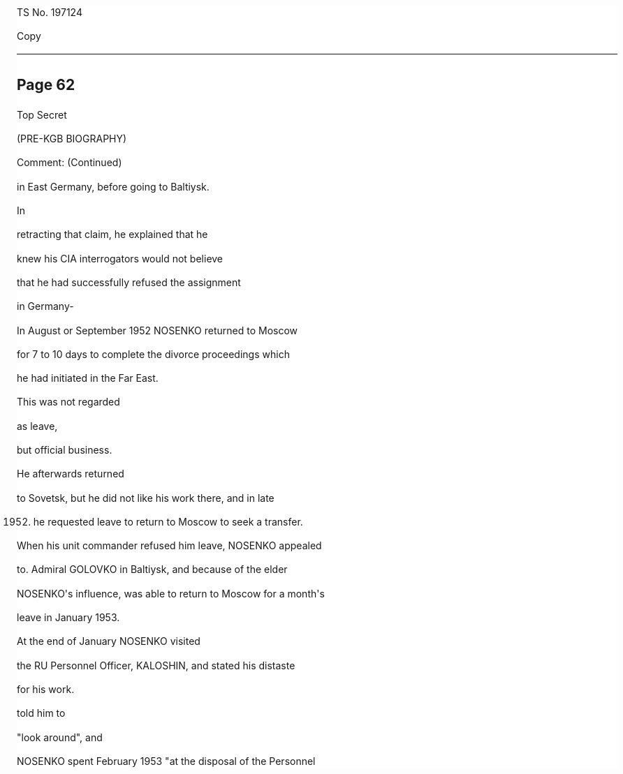 TS No. 197124

Copy

---

## Page 62

Top Secret

(PRE-KGB BIOGRAPHY)

Comment: (Continued)

in East Germany, before going to Baltiysk.

In

retracting that claim, he explained that he

knew his CIA interrogators would not believe

that he had successfully refused the assignment

in Germany-

In August or September 1952 NOSENKO returned to Moscow

for 7 to 10 days to complete the divorce proceedings which

he had initiated in the Far East.

This was not regarded

as leave,

but official business.

He afterwards returned

to Sovetsk, but he did not like his work there, and in late

1952. he requested leave to return to Moscow to seek a transfer.

When his unit commander refused him leave, NOSENKO appealed

to. Admiral GOLOVKO in Baltiysk, and because of the elder

NOSENKO's influence, was able to return to Moscow for a month's

leave in January 1953.

At the end of January NOSENKO visited

the RU Personnel Officer, KALOSHIN, and stated his distaste

for his work.

told him to

"look around", and

NOSENKO spent February 1953 "at the disposal of the Personnel
